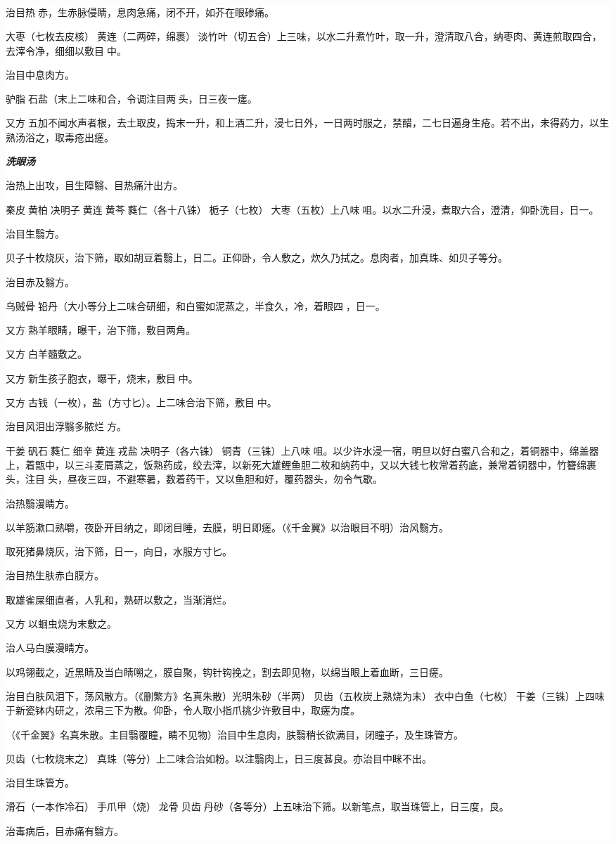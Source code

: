 治目热 赤，生赤脉侵睛，息肉急痛，闭不开，如芥在眼碜痛。  

大枣（七枚去皮核） 黄连（二两碎，绵裹） 淡竹叶（切五合）上三味，以水二升煮竹叶，取一升，澄清取八合，纳枣肉、黄连煎取四合，去滓令净，细细以敷目 中。  

治目中息肉方。  

驴脂 石盐（末上二味和合，令调注目两 头，日三夜一瘥。  

又方 五加不闻水声者根，去土取皮，捣末一升，和上酒二升，浸七日外，一日两时服之，禁醋，二七日遍身生疮。若不出，未得药力，以生熟汤浴之，取毒疮出瘥。  

***洗眼汤***  

治热上出攻，目生障翳、目热痛汁出方。  

秦皮 黄柏 决明子 黄连 黄芩 蕤仁（各十八铢） 栀子（七枚） 大枣（五枚）上八味 咀。以水二升浸，煮取六合，澄清，仰卧洗目，日一。  

治目生翳方。  

贝子十枚烧灰，治下筛，取如胡豆着翳上，日二。正仰卧，令人敷之，炊久乃拭之。息肉者，加真珠、如贝子等分。  

治目赤及翳方。  

乌贼骨 铅丹（大小等分上二味合研细，和白蜜如泥蒸之，半食久，冷，着眼四 ，日一。  

又方 熟羊眼睛，曝干，治下筛，敷目两角。  

又方 白羊髓敷之。  

又方 新生孩子胞衣，曝干，烧末，敷目 中。  

又方 古钱（一枚），盐（方寸匕）。上二味合治下筛，敷目 中。  

治目风泪出浮翳多脓烂 方。  

干姜 矾石 蕤仁 细辛 黄连 戎盐 决明子（各六铢） 铜青（三铢）上八味 咀。以少许水浸一宿，明旦以好白蜜八合和之，着铜器中，绵盖器上，着甑中，以三斗麦屑蒸之，饭熟药成，绞去滓，以新死大雄鲤鱼胆二枚和纳药中，又以大钱七枚常着药底，兼常着铜器中，竹簪绵裹头，注目 头，昼夜三四，不避寒暑，数着药干，又以鱼胆和好，覆药器头，勿令气歇。  

治热翳漫睛方。  

以羊筋漱口熟嚼，夜卧开目纳之，即闭目睡，去膜，明日即瘥。（《千金翼》以治眼目不明）治风翳方。  

取死猪鼻烧灰，治下筛，日一，向日，水服方寸匕。  

治目热生肤赤白膜方。  

取雄雀屎细直者，人乳和，熟研以敷之，当渐消烂。  

又方 以蛔虫烧为末敷之。  

治人马白膜漫睛方。  

以鸡翎截之，近黑睛及当白睛嗍之，膜自聚，钩针钩挽之，割去即见物，以绵当眼上着血断，三日瘥。  

治目白肤风泪下，荡风散方。（《删繁方》名真朱散）光明朱砂（半两） 贝齿（五枚炭上熟烧为末） 衣中白鱼（七枚） 干姜（三铢）上四味于新瓷钵内研之，浓帛三下为散。仰卧，令人取小指爪挑少许敷目中，取瘥为度。  

（《千金翼》名真朱散。主目翳覆瞳，睛不见物）治目中生息肉，肤翳稍长欲满目，闭瞳子，及生珠管方。  

贝齿（七枚烧末之） 真珠（等分）上二味合治如粉。以注翳肉上，日三度甚良。亦治目中眯不出。  

治目生珠管方。  

滑石（一本作冷石） 手爪甲（烧） 龙骨 贝齿 丹砂（各等分）上五味治下筛。以新笔点，取当珠管上，日三度，良。  

治毒病后，目赤痛有翳方。  

